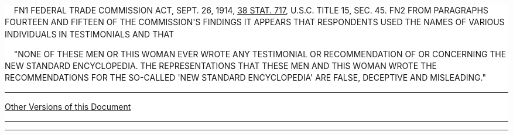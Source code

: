     FN1  FEDERAL TRADE COMMISSION ACT, SEPT. 26, 1914, [38 STAT. 717][/us/stat/38/717], U.S.C. TITLE 15, SEC. 45.    FN2  FROM PARAGRAPHS FOURTEEN AND FIFTEEN OF THE COMMISSION'S FINDINGS IT APPEARS THAT RESPONDENTS USED THE NAMES OF VARIOUS INDIVIDUALS IN TESTIMONIALS AND THAT

    "NONE OF THESE MEN OR THIS WOMAN EVER WROTE ANY TESTIMONIAL OR RECOMMENDATION OF OR CONCERNING THE NEW STANDARD ENCYCLOPEDIA.  THE REPRESENTATIONS THAT THESE MEN AND THIS WOMAN WROTE THE RECOMMENDATIONS FOR THE SO-CALLED 'NEW STANDARD ENCYCLOPEDIA' ARE FALSE, DECEPTIVE AND MISLEADING."

----------

[Other Versions of this Document](https://publicdocs.github.io/go/links?ns=uslm-x&ref=%2Fus%2Fcourts%2Fscotus%2FusReporter%2F302%2F112)

----------
----------

[/us/courts/scotus/usReporter/302/112]: https://publicdocs.github.io/go/links?ns=uslm-x&ref=%2Fus%2Fcourts%2Fscotus%2FusReporter%2F302%2F112
[/us/courts/scotus/usReporter/301/674]: https://publicdocs.github.io/go/links?ns=uslm-x&ref=%2Fus%2Fcourts%2Fscotus%2FusReporter%2F301%2F674
[/us/courts/scotus/usReporter/221/361]: https://publicdocs.github.io/go/links?ns=uslm-x&ref=%2Fus%2Fcourts%2Fscotus%2FusReporter%2F221%2F361
[/us/stat/38/717]: https://publicdocs.github.io/go/links?ns=uslm&ref=%2Fus%2Fstat%2F38%2F717


